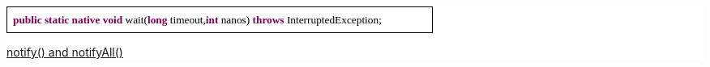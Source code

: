 <table style="border-collapse: collapse; border: none;"><colgroup><col width="525"></colgroup><tbody><tr style="height: 0px;"><td style="border-bottom: solid #000000 1px; border-left: solid #000000 1px; border-right: solid #000000 1px; border-top: solid #000000 1px; padding: 7px 7px 7px 7px; vertical-align: top;"><div dir="ltr" style="line-height: 1.2; margin-bottom: 0pt; margin-top: 0pt;"><span style="background-color: transparent; color: #7f0055; font-family: Consolas; font-size: 13.333333333333332px; font-style: normal; font-variant: normal; font-weight: 700; text-decoration: none; vertical-align: baseline; white-space: pre-wrap;">public</span><span style="background-color: transparent; color: black; font-family: Consolas; font-size: 13.333333333333332px; font-style: normal; font-variant: normal; font-weight: 400; text-decoration: none; vertical-align: baseline; white-space: pre-wrap;"> </span><span style="background-color: transparent; color: #7f0055; font-family: Consolas; font-size: 13.333333333333332px; font-style: normal; font-variant: normal; font-weight: 700; text-decoration: none; vertical-align: baseline; white-space: pre-wrap;">static</span><span style="background-color: transparent; color: black; font-family: Consolas; font-size: 13.333333333333332px; font-style: normal; font-variant: normal; font-weight: 400; text-decoration: none; vertical-align: baseline; white-space: pre-wrap;"> </span><span style="background-color: transparent; color: #7f0055; font-family: Consolas; font-size: 13.333333333333332px; font-style: normal; font-variant: normal; font-weight: 700; text-decoration: none; vertical-align: baseline; white-space: pre-wrap;">native</span><span style="background-color: transparent; color: black; font-family: Consolas; font-size: 13.333333333333332px; font-style: normal; font-variant: normal; font-weight: 400; text-decoration: none; vertical-align: baseline; white-space: pre-wrap;"> </span><span style="background-color: transparent; color: #7f0055; font-family: Consolas; font-size: 13.333333333333332px; font-style: normal; font-variant: normal; font-weight: 700; text-decoration: none; vertical-align: baseline; white-space: pre-wrap;">void</span><span style="background-color: transparent; color: black; font-family: Consolas; font-size: 13.333333333333332px; font-style: normal; font-variant: normal; font-weight: 400; text-decoration: none; vertical-align: baseline; white-space: pre-wrap;"> wait(</span><span style="background-color: transparent; color: #7f0055; font-family: Consolas; font-size: 13.333333333333332px; font-style: normal; font-variant: normal; font-weight: 700; text-decoration: none; vertical-align: baseline; white-space: pre-wrap;">long</span><span style="background-color: transparent; color: black; font-family: Consolas; font-size: 13.333333333333332px; font-style: normal; font-variant: normal; font-weight: 400; text-decoration: none; vertical-align: baseline; white-space: pre-wrap;"> timeout,</span><span style="background-color: transparent; color: #7f0055; font-family: Consolas; font-size: 13.333333333333332px; font-style: normal; font-variant: normal; font-weight: 700; text-decoration: none; vertical-align: baseline; white-space: pre-wrap;">int</span><span style="background-color: transparent; color: black; font-family: Consolas; font-size: 13.333333333333332px; font-style: normal; font-variant: normal; font-weight: 400; text-decoration: none; vertical-align: baseline; white-space: pre-wrap;"> nanos) </span><span style="background-color: transparent; color: #7f0055; font-family: Consolas; font-size: 13.333333333333332px; font-style: normal; font-variant: normal; font-weight: 700; text-decoration: none; vertical-align: baseline; white-space: pre-wrap;">throws</span><span style="background-color: transparent; color: black; font-family: Consolas; font-size: 13.333333333333332px; font-style: normal; font-variant: normal; font-weight: 400; text-decoration: none; vertical-align: baseline; white-space: pre-wrap;"> InterruptedException;</span></div></td></tr></tbody></table>

[notify() and notifyAll()](http://www.javamadesoeasy.com/2015/03/difference-between-notify-and-notifyall.html)
